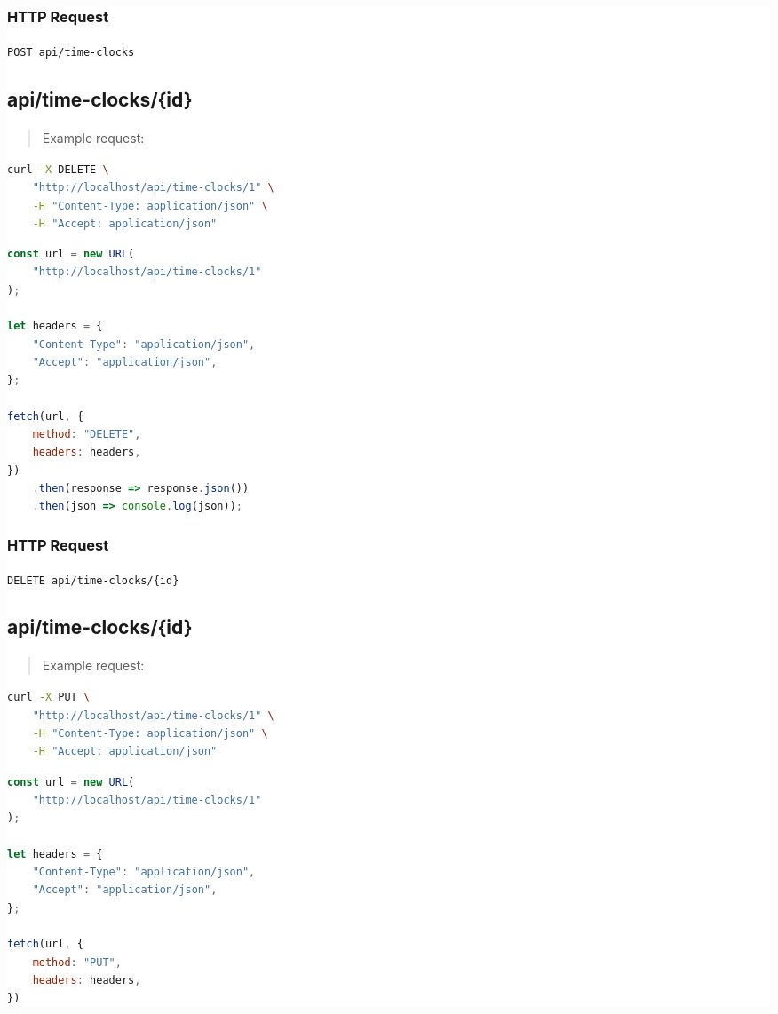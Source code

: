 

### HTTP Request
`POST api/time-clocks`





## api/time-clocks/{id}
> Example request:

```bash
curl -X DELETE \
    "http://localhost/api/time-clocks/1" \
    -H "Content-Type: application/json" \
    -H "Accept: application/json"
```

```javascript
const url = new URL(
    "http://localhost/api/time-clocks/1"
);

let headers = {
    "Content-Type": "application/json",
    "Accept": "application/json",
};

fetch(url, {
    method: "DELETE",
    headers: headers,
})
    .then(response => response.json())
    .then(json => console.log(json));
```



### HTTP Request
`DELETE api/time-clocks/{id}`





## api/time-clocks/{id}
> Example request:

```bash
curl -X PUT \
    "http://localhost/api/time-clocks/1" \
    -H "Content-Type: application/json" \
    -H "Accept: application/json"
```

```javascript
const url = new URL(
    "http://localhost/api/time-clocks/1"
);

let headers = {
    "Content-Type": "application/json",
    "Accept": "application/json",
};

fetch(url, {
    method: "PUT",
    headers: headers,
})
```